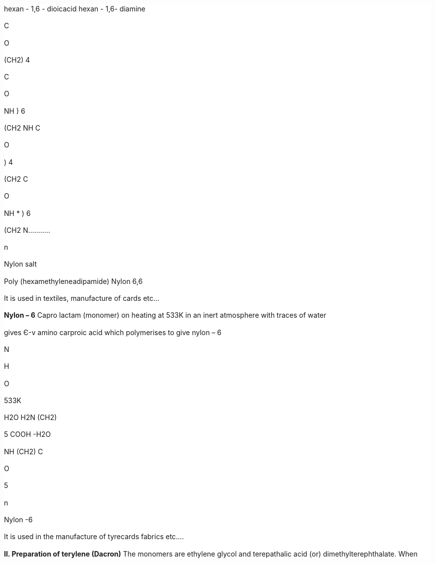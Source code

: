 hexan - 1,6 - dioicacid hexan - 1,6- diamine

C

O

(CH2) 4

C

O

NH ) 6

(CH2 NH C

O

) 4

(CH2 C

O

NH \* ) 6

(CH2 N...........

n

Nylon salt

Poly (hexamethyleneadipamide) Nylon 6,6

It is used in textiles, manufacture of cards etc…

**Nylon – 6** Capro lactam (monomer) on heating at 533K in an inert atmosphere with traces of water

gives Є-v amino carproic acid which polymerises to give nylon – 6

N

H

O

533K

H2O H2N (CH2)

5 COOH -H2O

NH (CH2) C

O

5

n

Nylon -6

It is used in the manufacture of tyrecards fabrics etc….

**II. Preparation of terylene (Dacron)** The monomers are ethylene glycol and terepathalic acid (or) dimethylterephthalate. When
